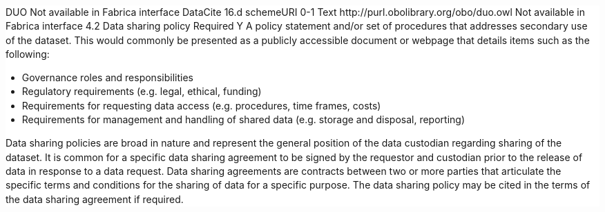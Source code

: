    </td>
   <td>DUO

   </td>
   <td>
   </td>
   <td>Not available in Fabrica interface

   </td>
  </tr>
  <tr>
   <td>DataCite 16.d schemeURI 

   </td>
   <td>0-1

   </td>
   <td>Text

   </td>
   <td>http://purl.obolibrary.org/obo/duo.owl

   </td>
   <td>
   </td>
   <td>Not available in Fabrica interface

   </td>
  </tr>
  <tr>
   <td>4.2

   </td>
   <td>Data sharing policy

   </td>
   <td>Required

   </td>
   <td>Y

   </td>
   <td>A policy statement and/or set of procedures that addresses secondary use of the dataset. This would commonly be presented as a publicly accessible document or webpage that details items such as the following:



* Governance roles and responsibilities
* Regulatory requirements (e.g. legal, ethical, funding)
* Requirements for requesting data access (e.g. procedures, time frames, costs)
* Requirements for management and handling of shared data (e.g. storage and disposal, reporting)

Data sharing policies are broad in nature and represent the general position of the data custodian regarding sharing of the dataset. It is common for a specific data sharing agreement to be signed by the requestor and custodian prior to the release of data in response to a data request. Data sharing agreements are contracts between two or more parties that articulate the specific terms and conditions for the sharing of data for a specific purpose. The data sharing policy may be cited in the terms of the data sharing agreement if required.
